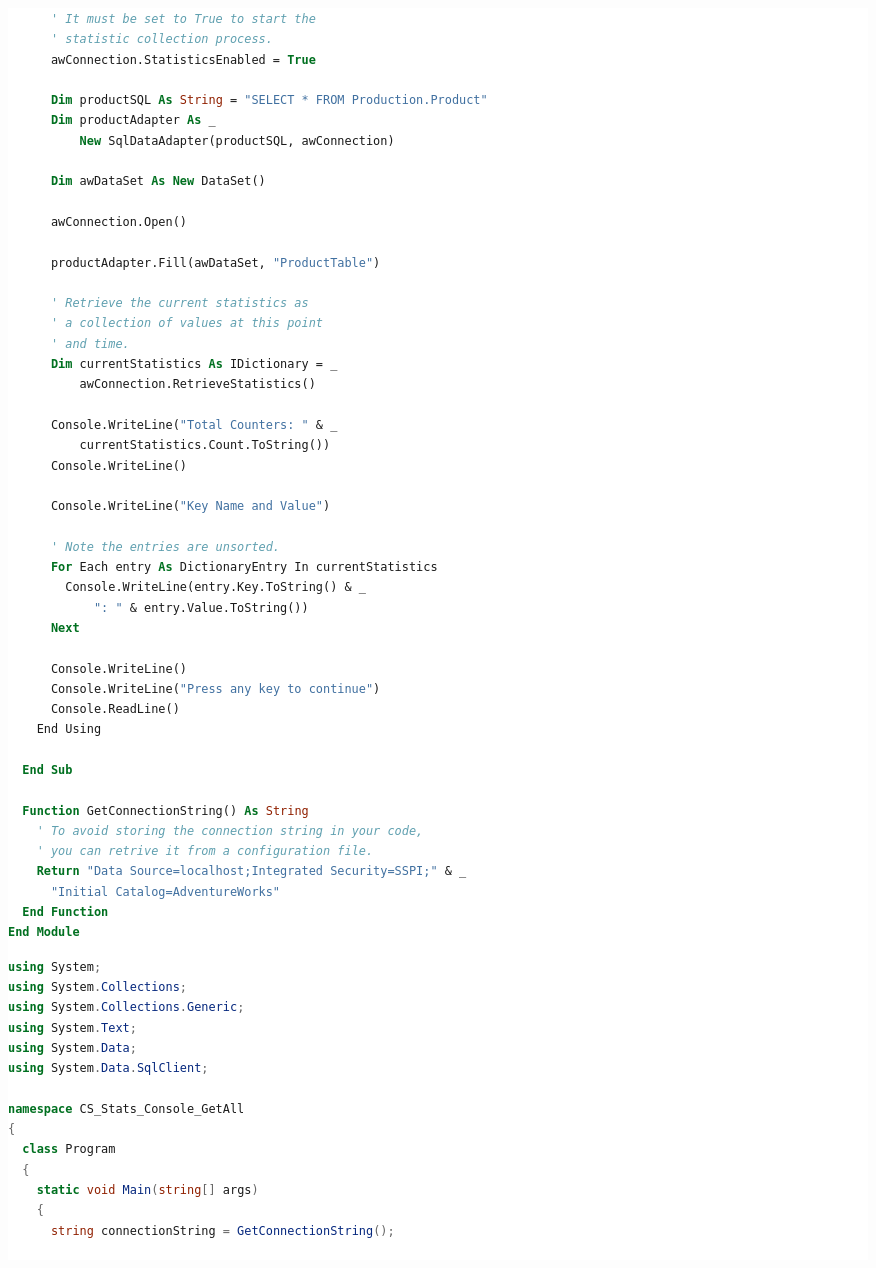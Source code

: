 ```vb  
      ' It must be set to True to start the   
      ' statistic collection process.  
      awConnection.StatisticsEnabled = True  
  
      Dim productSQL As String = "SELECT * FROM Production.Product"  
      Dim productAdapter As _  
          New SqlDataAdapter(productSQL, awConnection)  
  
      Dim awDataSet As New DataSet()  
  
      awConnection.Open()  
  
      productAdapter.Fill(awDataSet, "ProductTable")  
  
      ' Retrieve the current statistics as  
      ' a collection of values at this point  
      ' and time.  
      Dim currentStatistics As IDictionary = _  
          awConnection.RetrieveStatistics()  
  
      Console.WriteLine("Total Counters: " & _  
          currentStatistics.Count.ToString())  
      Console.WriteLine()  
  
      Console.WriteLine("Key Name and Value")  
  
      ' Note the entries are unsorted.  
      For Each entry As DictionaryEntry In currentStatistics  
        Console.WriteLine(entry.Key.ToString() & _  
            ": " & entry.Value.ToString())  
      Next  
  
      Console.WriteLine()  
      Console.WriteLine("Press any key to continue")  
      Console.ReadLine()  
    End Using  
  
  End Sub  
  
  Function GetConnectionString() As String  
    ' To avoid storing the connection string in your code,  
    ' you can retrive it from a configuration file.  
    Return "Data Source=localhost;Integrated Security=SSPI;" & _  
      "Initial Catalog=AdventureWorks"  
  End Function  
End Module  
```  
  
```csharp  
using System;  
using System.Collections;  
using System.Collections.Generic;  
using System.Text;  
using System.Data;  
using System.Data.SqlClient;  
  
namespace CS_Stats_Console_GetAll  
{  
  class Program  
  {  
    static void Main(string[] args)  
    {  
      string connectionString = GetConnectionString();  
  
```